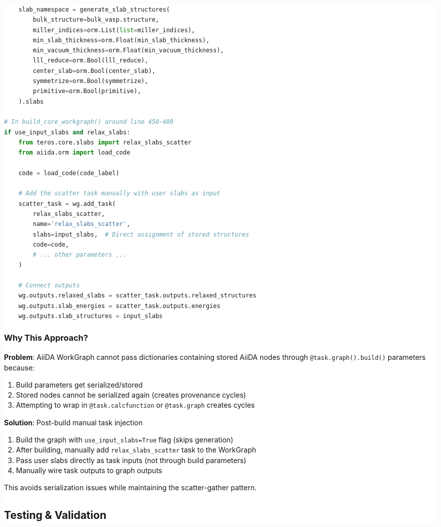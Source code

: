 ```python
    slab_namespace = generate_slab_structures(
        bulk_structure=bulk_vasp.structure,
        miller_indices=orm.List(list=miller_indices),
        min_slab_thickness=orm.Float(min_slab_thickness),
        min_vacuum_thickness=orm.Float(min_vacuum_thickness),
        lll_reduce=orm.Bool(lll_reduce),
        center_slab=orm.Bool(center_slab),
        symmetrize=orm.Bool(symmetrize),
        primitive=orm.Bool(primitive),
    ).slabs

# In build_core_workgraph() around line 450-480
if use_input_slabs and relax_slabs:
    from teros.core.slabs import relax_slabs_scatter
    from aiida.orm import load_code
    
    code = load_code(code_label)
    
    # Add the scatter task manually with user slabs as input
    scatter_task = wg.add_task(
        relax_slabs_scatter,
        name='relax_slabs_scatter',
        slabs=input_slabs,  # Direct assignment of stored structures
        code=code,
        # ... other parameters ...
    )
    
    # Connect outputs
    wg.outputs.relaxed_slabs = scatter_task.outputs.relaxed_structures
    wg.outputs.slab_energies = scatter_task.outputs.energies
    wg.outputs.slab_structures = input_slabs
```

### Why This Approach?

**Problem**: AiiDA WorkGraph cannot pass dictionaries containing stored AiiDA nodes through `@task.graph().build()` parameters because:
1. Build parameters get serialized/stored
2. Stored nodes cannot be serialized again (creates provenance cycles)
3. Attempting to wrap in `@task.calcfunction` or `@task.graph` creates cycles

**Solution**: Post-build manual task injection
1. Build the graph with `use_input_slabs=True` flag (skips generation)
2. After building, manually add `relax_slabs_scatter` task to the WorkGraph
3. Pass user slabs directly as task inputs (not through build parameters)
4. Manually wire task outputs to graph outputs

This avoids serialization issues while maintaining the scatter-gather pattern.

## Testing & Validation
